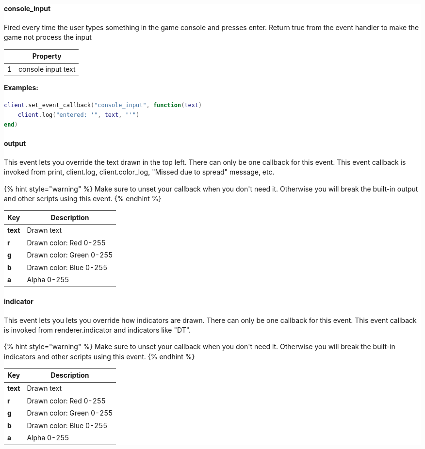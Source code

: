 #### console\_input

Fired every time the user types something in the game console and presses enter. Return true from the event handler to make the game not process the input

|   | Property           |
| - | ------------------ |
| 1 | console input text |

**Examples:**

```lua
client.set_event_callback("console_input", function(text)
	client.log("entered: '", text, "'")
end)
```

#### output

This event lets you override the text drawn in the top left. There can only be one callback for this event. This event callback is invoked from print, client.log, client.color\_log, "Missed due to spread" message, etc.

{% hint style="warning" %}
Make sure to unset your callback when you don't need it. Otherwise you will break the built-in output and other scripts using this event.
{% endhint %}

| Key      | Description              |
| -------- | ------------------------ |
| **text** | Drawn text               |
| **r**    | Drawn color: Red 0-255   |
| **g**    | Drawn color: Green 0-255 |
| **b**    | Drawn color: Blue 0-255  |
| **a**    | Alpha 0-255              |

#### indicator

This event lets you lets you override how indicators are drawn. There can only be one callback for this event. This event callback is invoked from renderer.indicator and indicators like "DT".

{% hint style="warning" %}
Make sure to unset your callback when you don't need it. Otherwise you will break the built-in indicators and other scripts using this event.
{% endhint %}

| Key      | Description              |
| -------- | ------------------------ |
| **text** | Drawn text               |
| **r**    | Drawn color: Red 0-255   |
| **g**    | Drawn color: Green 0-255 |
| **b**    | Drawn color: Blue 0-255  |
| **a**    | Alpha 0-255              |
